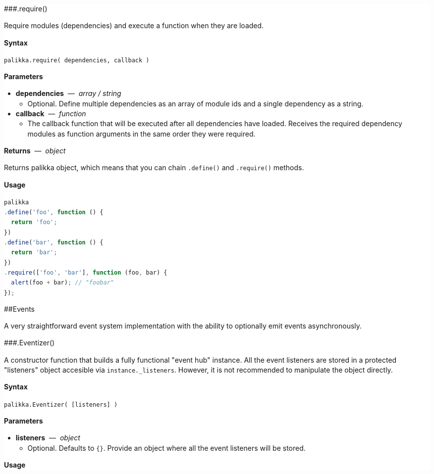 ```javascript
```

###.require()

Require modules (dependencies) and execute a function when they are loaded.

**Syntax**

`palikka.require( dependencies, callback )`

**Parameters**

* **dependencies** &nbsp;&mdash;&nbsp; *array / string*
  * Optional. Define multiple dependencies as an array of module ids and a single dependency as a string.
* **callback** &nbsp;&mdash;&nbsp; *function*
  * The callback function that will be executed after all dependencies have loaded. Receives the required dependency modules as function arguments in the same order they were required.

**Returns** &nbsp;&mdash;&nbsp; *object*

Returns palikka object, which means that you can chain `.define()` and `.require()` methods.

**Usage**

```javascript
palikka
.define('foo', function () {
  return 'foo';
})
.define('bar', function () {
  return 'bar';
})
.require(['foo', 'bar'], function (foo, bar) {
  alert(foo + bar); // "foobar"
});
```

##Events

A very straightforward event system implementation with the ability to optionally emit events asynchronously.

###.Eventizer()

A constructor function that builds a fully functional "event hub" instance. All the event listeners are stored in a protected "listeners" object accesible via `instance._listeners`. However, it is not recommended to manipulate the object directly.

**Syntax**

`palikka.Eventizer( [listeners] )`

**Parameters**

* **listeners** &nbsp;&mdash;&nbsp; *object*
  * Optional. Defaults to `{}`. Provide an object where all the event listeners will be stored.

**Usage**
